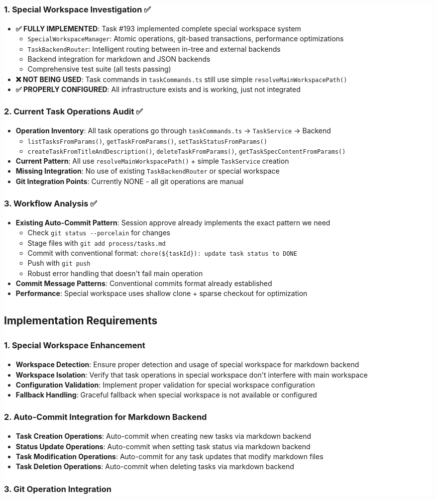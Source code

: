 ### 1. Special Workspace Investigation ✅

- **✅ FULLY IMPLEMENTED**: Task #193 implemented complete special workspace system
  - `SpecialWorkspaceManager`: Atomic operations, git-based transactions, performance optimizations
  - `TaskBackendRouter`: Intelligent routing between in-tree and external backends
  - Backend integration for markdown and JSON backends
  - Comprehensive test suite (all tests passing)
- **❌ NOT BEING USED**: Task commands in `taskCommands.ts` still use simple `resolveMainWorkspacePath()`
- **✅ PROPERLY CONFIGURED**: All infrastructure exists and is working, just not integrated

### 2. Current Task Operations Audit ✅

- **Operation Inventory**: All task operations go through `taskCommands.ts` → `TaskService` → Backend
  - `listTasksFromParams()`, `getTaskFromParams()`, `setTaskStatusFromParams()`
  - `createTaskFromTitleAndDescription()`, `deleteTaskFromParams()`, `getTaskSpecContentFromParams()`
- **Current Pattern**: All use `resolveMainWorkspacePath()` + simple `TaskService` creation
- **Missing Integration**: No use of existing `TaskBackendRouter` or special workspace
- **Git Integration Points**: Currently NONE - all git operations are manual

### 3. Workflow Analysis ✅

- **Existing Auto-Commit Pattern**: Session approve already implements the exact pattern we need
  - Check `git status --porcelain` for changes
  - Stage files with `git add process/tasks.md`
  - Commit with conventional format: `chore(${taskId}): update task status to DONE`
  - Push with `git push`
  - Robust error handling that doesn't fail main operation
- **Commit Message Patterns**: Conventional commits format already established
- **Performance**: Special workspace uses shallow clone + sparse checkout for optimization

## Implementation Requirements

### 1. Special Workspace Enhancement

- **Workspace Detection**: Ensure proper detection and usage of special workspace for markdown backend
- **Workspace Isolation**: Verify that task operations in special workspace don't interfere with main workspace
- **Configuration Validation**: Implement proper validation for special workspace configuration
- **Fallback Handling**: Graceful fallback when special workspace is not available or configured

### 2. Auto-Commit Integration for Markdown Backend

- **Task Creation Operations**: Auto-commit when creating new tasks via markdown backend
- **Status Update Operations**: Auto-commit when setting task status via markdown backend
- **Task Modification Operations**: Auto-commit for any task updates that modify markdown files
- **Task Deletion Operations**: Auto-commit when deleting tasks via markdown backend

### 3. Git Operation Integration
